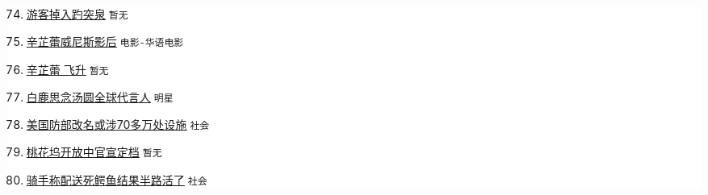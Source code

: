 74. [游客掉入趵突泉](https://m.weibo.cn/search?containerid=100103type%3D1%26t%3D10%26q%3D%E6%B8%B8%E5%AE%A2%E6%8E%89%E5%85%A5%E8%B6%B5%E7%AA%81%E6%B3%89&stream_entry_id=31&isnewpage=1&extparam=seat%3D1%26c_type%3D31%26dgr%3D0%26cate%3D5001%26band_rank%3D50%26stream_entry_id%3D31%26pos%3D50%26realpos%3D50%26flag%3D0%26lcate%3D5001%26filter_type%3Drealtimehot%26q%3D%25E6%25B8%25B8%25E5%25AE%25A2%25E6%258E%2589%25E5%2585%25A5%25E8%25B6%25B5%25E7%25AA%2581%25E6%25B3%2589%26display_time%3D1757217981%26pre_seqid%3D175721798188802881547112) `暂无` 

75. [辛芷蕾威尼斯影后](https://m.weibo.cn/search?containerid=100103type%3D1%26t%3D10%26q%3D%23%E8%BE%9B%E8%8A%B7%E8%95%BE%E5%A8%81%E5%B0%BC%E6%96%AF%E5%BD%B1%E5%90%8E%23&stream_entry_id=31&isnewpage=1&extparam=seat%3D1%26filter_type%3Drealtimehot%26c_type%3D31%26cate%3D5001%26band_rank%3D1%26stream_entry_id%3D31%26lcate%3D5001%26dgr%3D0%26pos%3D0%26realpos%3D1%26flag%3D16%26q%3D%2523%25E8%25BE%259B%25E8%258A%25B7%25E8%2595%25BE%25E5%25A8%2581%25E5%25B0%25BC%25E6%2596%25AF%25E5%25BD%25B1%25E5%2590%258E%2523%26display_time%3D1757215151%26pre_seqid%3D175721515096191077773102) `电影-华语电影` 

76. [辛芷蕾 飞升](https://m.weibo.cn/search?containerid=100103type%3D1%26t%3D10%26q%3D%E8%BE%9B%E8%8A%B7%E8%95%BE+%E9%A3%9E%E5%8D%87&stream_entry_id=31&isnewpage=1&extparam=seat%3D1%26filter_type%3Drealtimehot%26c_type%3D31%26cate%3D5001%26band_rank%3D6%26stream_entry_id%3D31%26lcate%3D5001%26dgr%3D0%26pos%3D5%26realpos%3D6%26flag%3D2%26q%3D%25E8%25BE%259B%25E8%258A%25B7%25E8%2595%25BE%2520%25E9%25A3%259E%25E5%258D%2587%26display_time%3D1757215151%26pre_seqid%3D175721515096191077773102) `暂无` 

77. [白鹿思念汤圆全球代言人](https://m.weibo.cn/search?containerid=100103type%3D1%26t%3D10%26q%3D%23%E7%99%BD%E9%B9%BF%E6%80%9D%E5%BF%B5%E6%B1%A4%E5%9C%86%E5%85%A8%E7%90%83%E4%BB%A3%E8%A8%80%E4%BA%BA%23&stream_entry_id=31&isnewpage=1&extparam=seat%3D1%26filter_type%3Drealtimehot%26adid%3D299934%26cate%3D5001%26band_rank%3D7%26is_ad_pos%3D1%26stream_entry_id%3D31%26topic_ad%3D1%26c_type%3D31%26pos%3D6%26lcate%3D5001%26dgr%3D0%26q%3D%2523%25E7%2599%25BD%25E9%25B9%25BF%25E6%2580%259D%25E5%25BF%25B5%25E6%25B1%25A4%25E5%259C%2586%25E5%2585%25A8%25E7%2590%2583%25E4%25BB%25A3%25E8%25A8%2580%25E4%25BA%25BA%2523%26display_time%3D1757215151%26pre_seqid%3D175721515096191077773102) `明星` 

78. [美国防部改名或涉70多万处设施](https://m.weibo.cn/search?containerid=100103type%3D1%26t%3D10%26q%3D%23%E7%BE%8E%E5%9B%BD%E9%98%B2%E9%83%A8%E6%94%B9%E5%90%8D%E6%88%96%E6%B6%8970%E5%A4%9A%E4%B8%87%E5%A4%84%E8%AE%BE%E6%96%BD%23&stream_entry_id=31&isnewpage=1&extparam=seat%3D1%26filter_type%3Drealtimehot%26c_type%3D31%26cate%3D5001%26band_rank%3D10%26stream_entry_id%3D31%26lcate%3D5001%26dgr%3D0%26pos%3D10%26realpos%3D10%26flag%3D1%26q%3D%2523%25E7%25BE%258E%25E5%259B%25BD%25E9%2598%25B2%25E9%2583%25A8%25E6%2594%25B9%25E5%2590%258D%25E6%2588%2596%25E6%25B6%258970%25E5%25A4%259A%25E4%25B8%2587%25E5%25A4%2584%25E8%25AE%25BE%25E6%2596%25BD%2523%26display_time%3D1757215151%26pre_seqid%3D175721515096191077773102) `社会` 

79. [桃花坞开放中官宣定档](https://m.weibo.cn/search?containerid=100103type%3D1%26t%3D10%26q%3D%E6%A1%83%E8%8A%B1%E5%9D%9E%E5%BC%80%E6%94%BE%E4%B8%AD%E5%AE%98%E5%AE%A3%E5%AE%9A%E6%A1%A3&stream_entry_id=31&isnewpage=1&extparam=seat%3D1%26filter_type%3Drealtimehot%26c_type%3D31%26cate%3D5001%26band_rank%3D18%26stream_entry_id%3D31%26lcate%3D5001%26dgr%3D0%26pos%3D18%26realpos%3D18%26flag%3D1%26q%3D%25E6%25A1%2583%25E8%258A%25B1%25E5%259D%259E%25E5%25BC%2580%25E6%2594%25BE%25E4%25B8%25AD%25E5%25AE%2598%25E5%25AE%25A3%25E5%25AE%259A%25E6%25A1%25A3%26display_time%3D1757215151%26pre_seqid%3D175721515096191077773102) `暂无` 

80. [骑手称配送死鳄鱼结果半路活了](https://m.weibo.cn/search?containerid=100103type%3D1%26t%3D10%26q%3D%23%E9%AA%91%E6%89%8B%E7%A7%B0%E9%85%8D%E9%80%81%E6%AD%BB%E9%B3%84%E9%B1%BC%E7%BB%93%E6%9E%9C%E5%8D%8A%E8%B7%AF%E6%B4%BB%E4%BA%86%23&stream_entry_id=31&isnewpage=1&extparam=seat%3D1%26filter_type%3Drealtimehot%26c_type%3D31%26cate%3D5001%26band_rank%3D20%26stream_entry_id%3D31%26lcate%3D5001%26dgr%3D0%26pos%3D20%26realpos%3D20%26flag%3D0%26q%3D%2523%25E9%25AA%2591%25E6%2589%258B%25E7%25A7%25B0%25E9%2585%258D%25E9%2580%2581%25E6%25AD%25BB%25E9%25B3%2584%25E9%25B1%25BC%25E7%25BB%2593%25E6%259E%259C%25E5%258D%258A%25E8%25B7%25AF%25E6%25B4%25BB%25E4%25BA%2586%2523%26display_time%3D1757215151%26pre_seqid%3D175721515096191077773102) `社会` 
